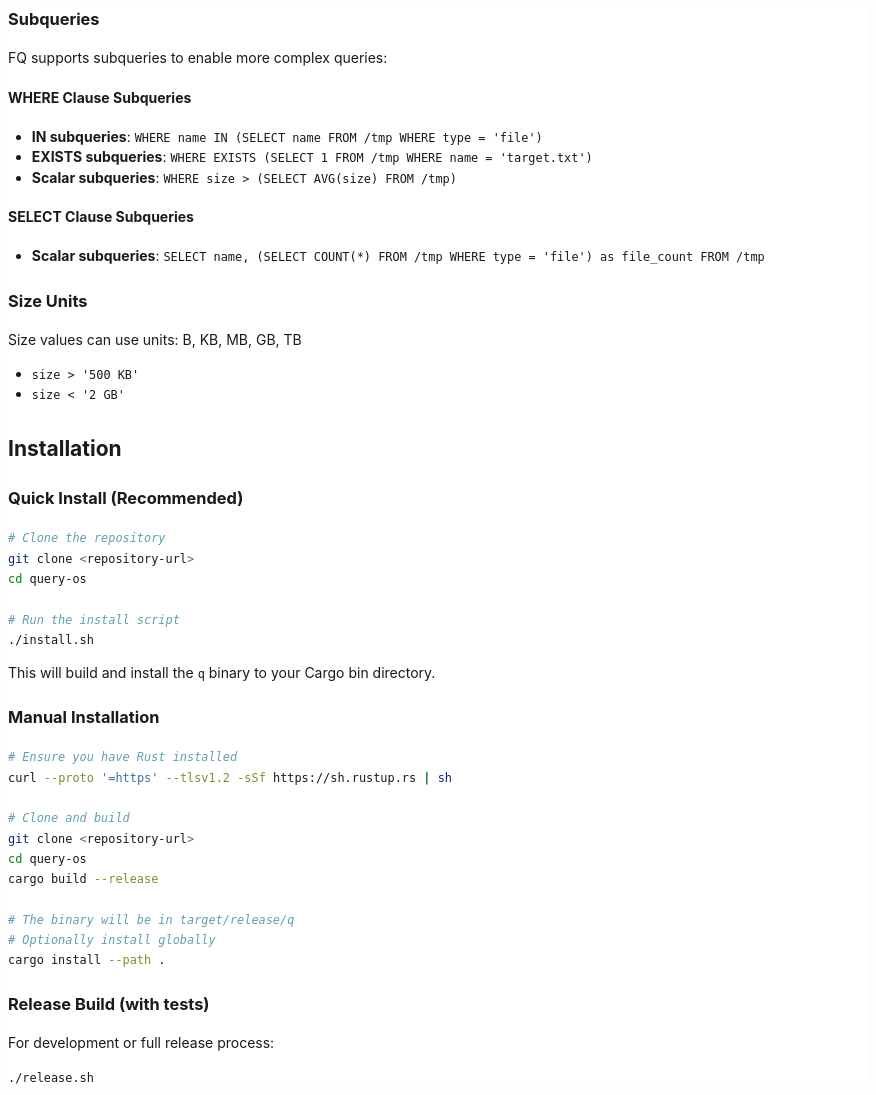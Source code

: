 ### Subqueries

FQ supports subqueries to enable more complex queries:

#### WHERE Clause Subqueries
- **IN subqueries**: `WHERE name IN (SELECT name FROM /tmp WHERE type = 'file')`
- **EXISTS subqueries**: `WHERE EXISTS (SELECT 1 FROM /tmp WHERE name = 'target.txt')`
- **Scalar subqueries**: `WHERE size > (SELECT AVG(size) FROM /tmp)`

#### SELECT Clause Subqueries
- **Scalar subqueries**: `SELECT name, (SELECT COUNT(*) FROM /tmp WHERE type = 'file') as file_count FROM /tmp`

### Size Units

Size values can use units: B, KB, MB, GB, TB
- `size > '500 KB'`
- `size < '2 GB'`

## Installation

### Quick Install (Recommended)
```bash
# Clone the repository
git clone <repository-url>
cd query-os

# Run the install script
./install.sh
```

This will build and install the `q` binary to your Cargo bin directory.

### Manual Installation
```bash
# Ensure you have Rust installed
curl --proto '=https' --tlsv1.2 -sSf https://sh.rustup.rs | sh

# Clone and build
git clone <repository-url>
cd query-os
cargo build --release

# The binary will be in target/release/q
# Optionally install globally
cargo install --path .
```

### Release Build (with tests)
For development or full release process:
```bash
./release.sh
```
